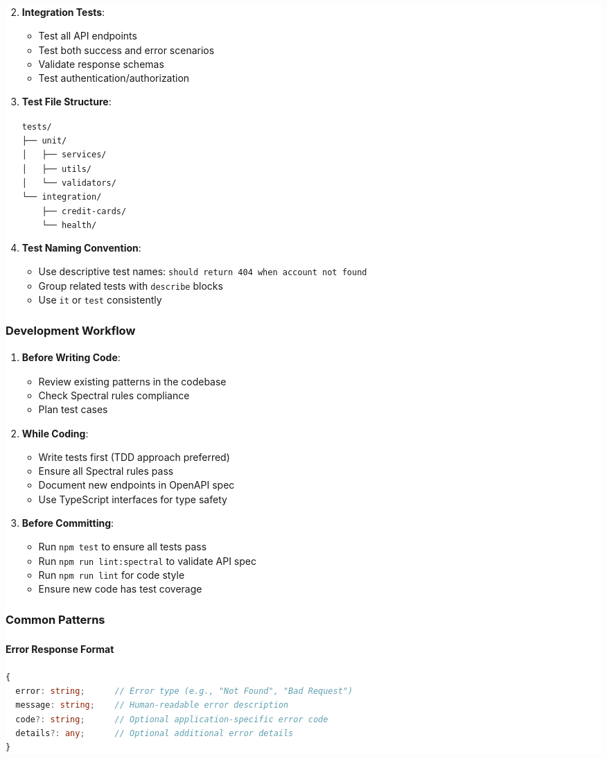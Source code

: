 2. **Integration Tests**:
   - Test all API endpoints
   - Test both success and error scenarios
   - Validate response schemas
   - Test authentication/authorization

3. **Test File Structure**:
   ```
   tests/
   ├── unit/
   │   ├── services/
   │   ├── utils/
   │   └── validators/
   └── integration/
       ├── credit-cards/
       └── health/
   ```

4. **Test Naming Convention**:
   - Use descriptive test names: `should return 404 when account not found`
   - Group related tests with `describe` blocks
   - Use `it` or `test` consistently

### Development Workflow

1. **Before Writing Code**:
   - Review existing patterns in the codebase
   - Check Spectral rules compliance
   - Plan test cases

2. **While Coding**:
   - Write tests first (TDD approach preferred)
   - Ensure all Spectral rules pass
   - Document new endpoints in OpenAPI spec
   - Use TypeScript interfaces for type safety

3. **Before Committing**:
   - Run `npm test` to ensure all tests pass
   - Run `npm run lint:spectral` to validate API spec
   - Run `npm run lint` for code style
   - Ensure new code has test coverage

### Common Patterns

#### Error Response Format
```typescript
{
  error: string;      // Error type (e.g., "Not Found", "Bad Request")
  message: string;    // Human-readable error description
  code?: string;      // Optional application-specific error code
  details?: any;      // Optional additional error details
}
```
